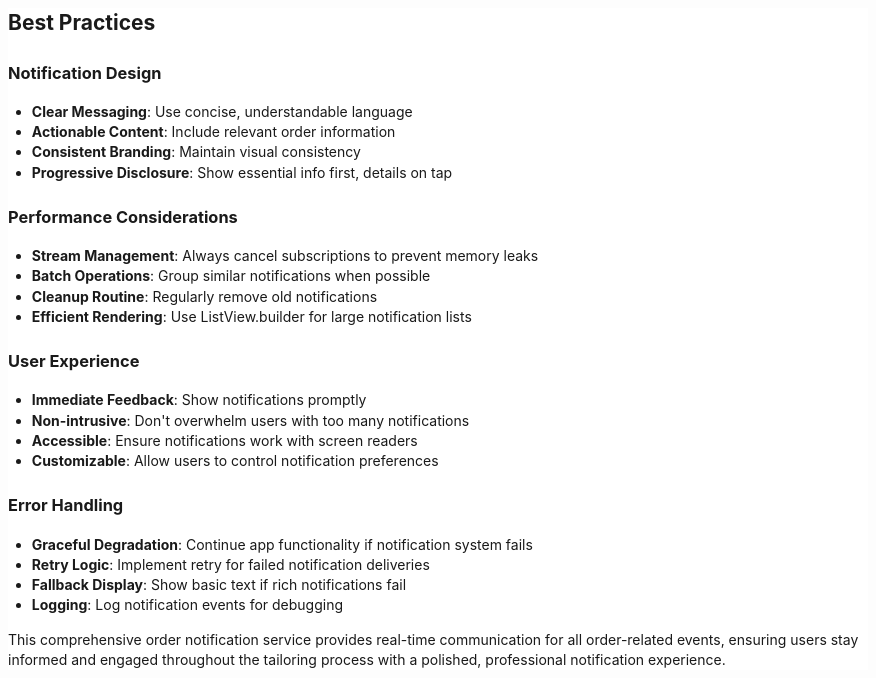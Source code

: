 ## Best Practices

### Notification Design
- **Clear Messaging**: Use concise, understandable language
- **Actionable Content**: Include relevant order information
- **Consistent Branding**: Maintain visual consistency
- **Progressive Disclosure**: Show essential info first, details on tap

### Performance Considerations
- **Stream Management**: Always cancel subscriptions to prevent memory leaks
- **Batch Operations**: Group similar notifications when possible
- **Cleanup Routine**: Regularly remove old notifications
- **Efficient Rendering**: Use ListView.builder for large notification lists

### User Experience
- **Immediate Feedback**: Show notifications promptly
- **Non-intrusive**: Don't overwhelm users with too many notifications
- **Accessible**: Ensure notifications work with screen readers
- **Customizable**: Allow users to control notification preferences

### Error Handling
- **Graceful Degradation**: Continue app functionality if notification system fails
- **Retry Logic**: Implement retry for failed notification deliveries
- **Fallback Display**: Show basic text if rich notifications fail
- **Logging**: Log notification events for debugging

This comprehensive order notification service provides real-time communication for all order-related events, ensuring users stay informed and engaged throughout the tailoring process with a polished, professional notification experience.